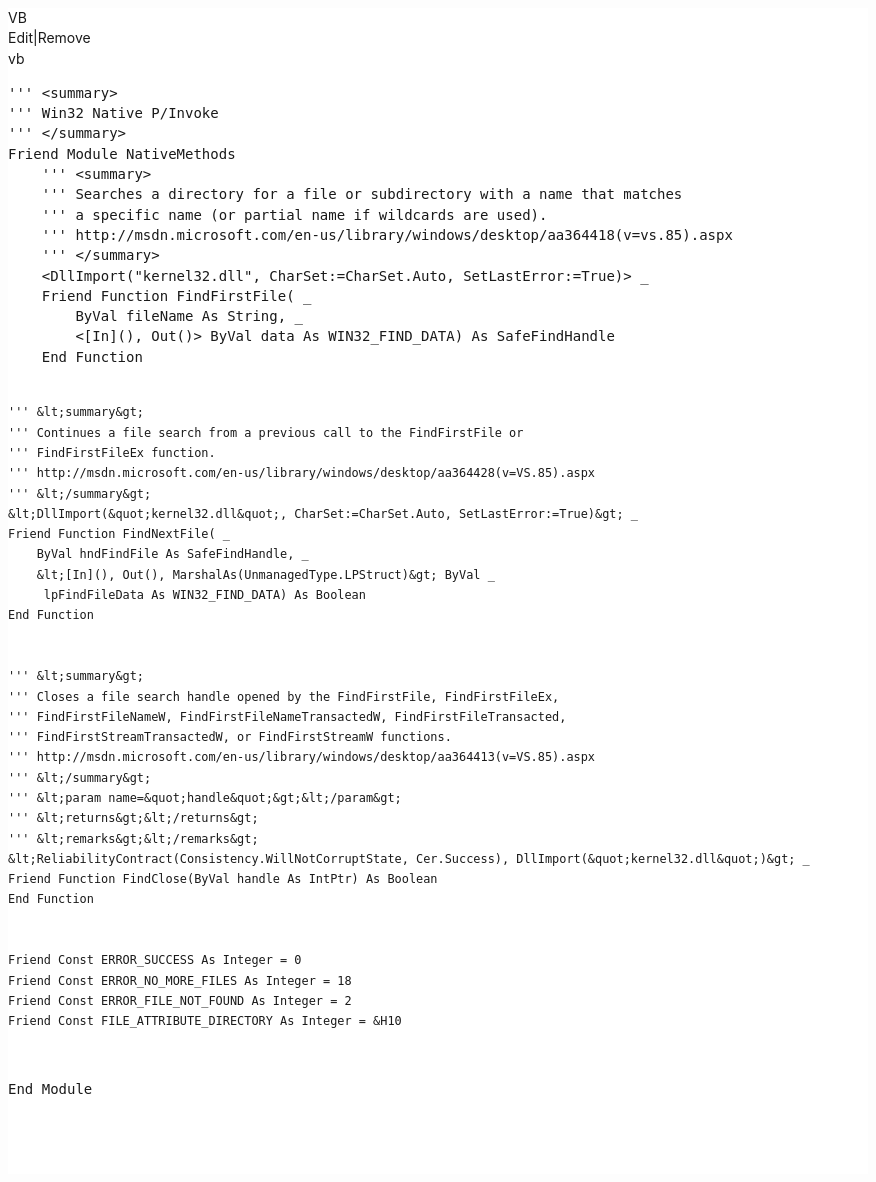 </span></b></p>
<div class="scriptcode">
<div class="pluginEditHolder" pluginCommand="mceScriptCode">
<div class="title"><span>VB</span></div>
<div class="pluginLinkHolder"><span class="pluginEditHolderLink">Edit</span>|<span class="pluginRemoveHolderLink">Remove</span>
</div>
<span class="hidden">vb</span>
<pre class="hidden">
''' &lt;summary&gt;
''' Win32 Native P/Invoke
''' &lt;/summary&gt;
Friend Module NativeMethods
    ''' &lt;summary&gt;
    ''' Searches a directory for a file or subdirectory with a name that matches
    ''' a specific name (or partial name if wildcards are used).
    ''' http://msdn.microsoft.com/en-us/library/windows/desktop/aa364418(v=vs.85).aspx
    ''' &lt;/summary&gt;
    &lt;DllImport(&quot;kernel32.dll&quot;, CharSet:=CharSet.Auto, SetLastError:=True)&gt; _
    Friend Function FindFirstFile( _
        ByVal fileName As String, _
        &lt;[In](), Out()&gt; ByVal data As WIN32_FIND_DATA) As SafeFindHandle
    End Function


    ''' &lt;summary&gt;
    ''' Continues a file search from a previous call to the FindFirstFile or 
    ''' FindFirstFileEx function.
    ''' http://msdn.microsoft.com/en-us/library/windows/desktop/aa364428(v=VS.85).aspx
    ''' &lt;/summary&gt;
    &lt;DllImport(&quot;kernel32.dll&quot;, CharSet:=CharSet.Auto, SetLastError:=True)&gt; _
    Friend Function FindNextFile( _
        ByVal hndFindFile As SafeFindHandle, _
        &lt;[In](), Out(), MarshalAs(UnmanagedType.LPStruct)&gt; ByVal _
         lpFindFileData As WIN32_FIND_DATA) As Boolean
    End Function


    ''' &lt;summary&gt;
    ''' Closes a file search handle opened by the FindFirstFile, FindFirstFileEx, 
    ''' FindFirstFileNameW, FindFirstFileNameTransactedW, FindFirstFileTransacted,
    ''' FindFirstStreamTransactedW, or FindFirstStreamW functions.
    ''' http://msdn.microsoft.com/en-us/library/windows/desktop/aa364413(v=VS.85).aspx
    ''' &lt;/summary&gt;
    ''' &lt;param name=&quot;handle&quot;&gt;&lt;/param&gt;
    ''' &lt;returns&gt;&lt;/returns&gt;
    ''' &lt;remarks&gt;&lt;/remarks&gt;
    &lt;ReliabilityContract(Consistency.WillNotCorruptState, Cer.Success), DllImport(&quot;kernel32.dll&quot;)&gt; _
    Friend Function FindClose(ByVal handle As IntPtr) As Boolean
    End Function


    Friend Const ERROR_SUCCESS As Integer = 0
    Friend Const ERROR_NO_MORE_FILES As Integer = 18
    Friend Const ERROR_FILE_NOT_FOUND As Integer = 2
    Friend Const FILE_ATTRIBUTE_DIRECTORY As Integer = &H10
End Module
